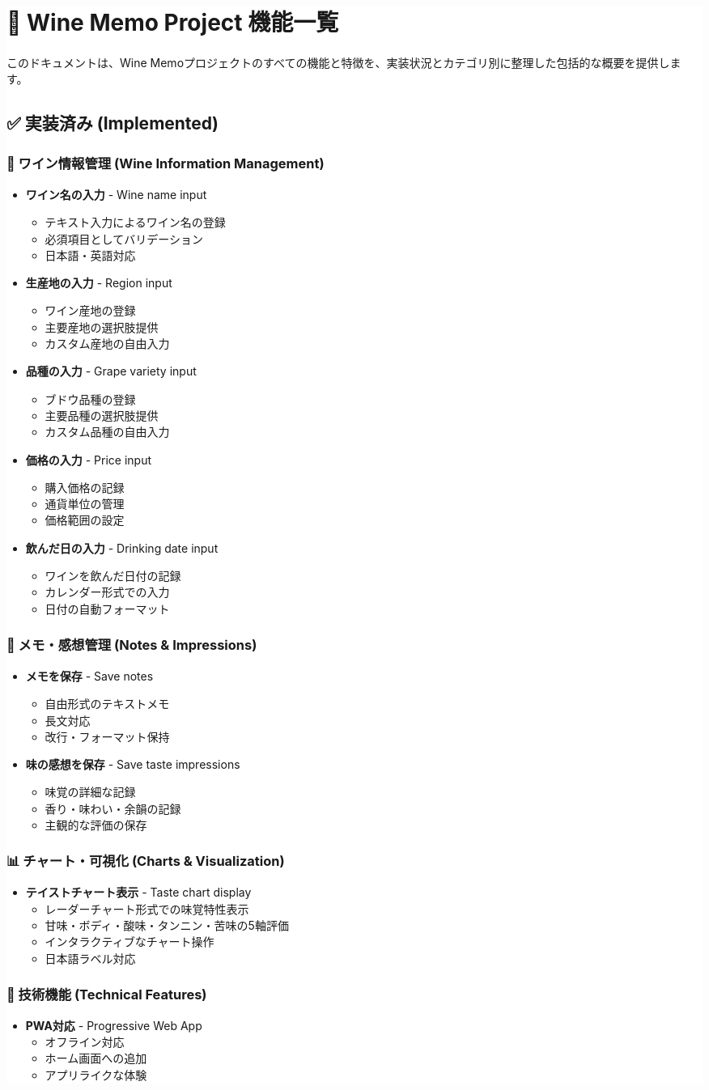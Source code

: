 # 🍷 Wine Memo Project 機能一覧

このドキュメントは、Wine Memoプロジェクトのすべての機能と特徴を、実装状況とカテゴリ別に整理した包括的な概要を提供します。

## ✅ 実装済み (Implemented)

### 🍇 ワイン情報管理 (Wine Information Management)
- **ワイン名の入力** - Wine name input
  - テキスト入力によるワイン名の登録
  - 必須項目としてバリデーション
  - 日本語・英語対応

- **生産地の入力** - Region input
  - ワイン産地の登録
  - 主要産地の選択肢提供
  - カスタム産地の自由入力

- **品種の入力** - Grape variety input
  - ブドウ品種の登録
  - 主要品種の選択肢提供
  - カスタム品種の自由入力

- **価格の入力** - Price input
  - 購入価格の記録
  - 通貨単位の管理
  - 価格範囲の設定

- **飲んだ日の入力** - Drinking date input
  - ワインを飲んだ日付の記録
  - カレンダー形式での入力
  - 日付の自動フォーマット

### 📝 メモ・感想管理 (Notes & Impressions)
- **メモを保存** - Save notes
  - 自由形式のテキストメモ
  - 長文対応
  - 改行・フォーマット保持

- **味の感想を保存** - Save taste impressions
  - 味覚の詳細な記録
  - 香り・味わい・余韻の記録
  - 主観的な評価の保存

### 📊 チャート・可視化 (Charts & Visualization)
- **テイストチャート表示** - Taste chart display
  - レーダーチャート形式での味覚特性表示
  - 甘味・ボディ・酸味・タンニン・苦味の5軸評価
  - インタラクティブなチャート操作
  - 日本語ラベル対応

### 🔧 技術機能 (Technical Features)
- **PWA対応** - Progressive Web App
  - オフライン対応
  - ホーム画面への追加
  - アプリライクな体験
